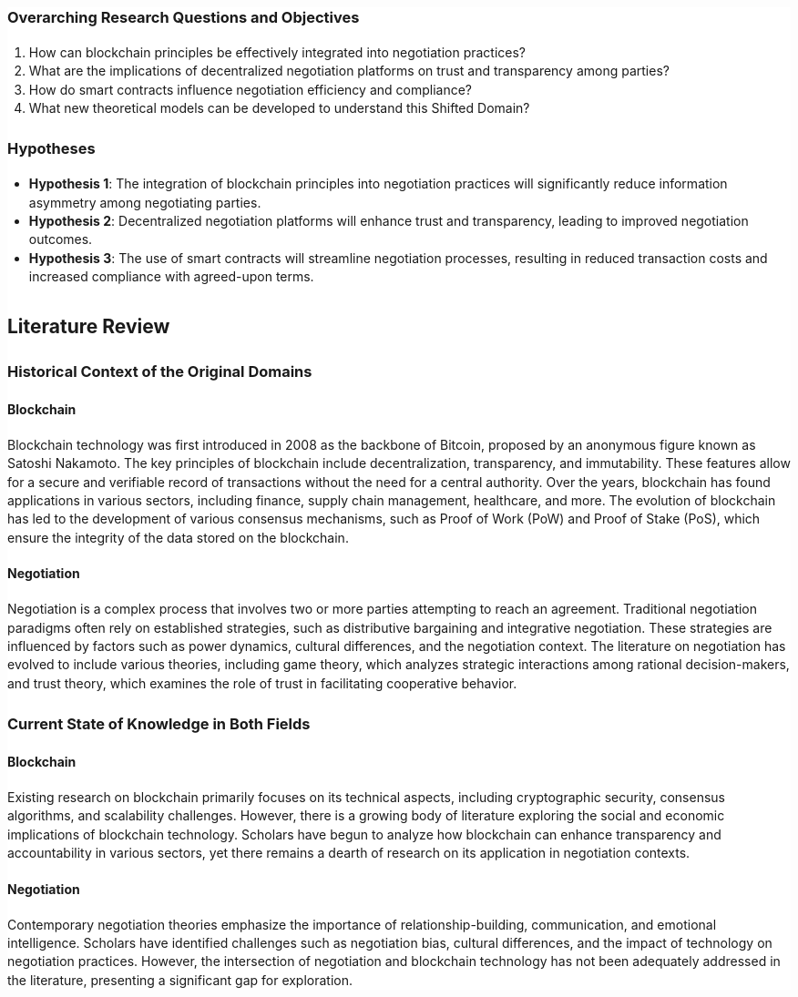 ### Overarching Research Questions and Objectives
1. How can blockchain principles be effectively integrated into negotiation practices?
2. What are the implications of decentralized negotiation platforms on trust and transparency among parties?
3. How do smart contracts influence negotiation efficiency and compliance?
4. What new theoretical models can be developed to understand this Shifted Domain?

### Hypotheses
- **Hypothesis 1**: The integration of blockchain principles into negotiation practices will significantly reduce information asymmetry among negotiating parties.
- **Hypothesis 2**: Decentralized negotiation platforms will enhance trust and transparency, leading to improved negotiation outcomes.
- **Hypothesis 3**: The use of smart contracts will streamline negotiation processes, resulting in reduced transaction costs and increased compliance with agreed-upon terms.

## Literature Review

### Historical Context of the Original Domains
#### Blockchain
Blockchain technology was first introduced in 2008 as the backbone of Bitcoin, proposed by an anonymous figure known as Satoshi Nakamoto. The key principles of blockchain include decentralization, transparency, and immutability. These features allow for a secure and verifiable record of transactions without the need for a central authority. Over the years, blockchain has found applications in various sectors, including finance, supply chain management, healthcare, and more. The evolution of blockchain has led to the development of various consensus mechanisms, such as Proof of Work (PoW) and Proof of Stake (PoS), which ensure the integrity of the data stored on the blockchain.

#### Negotiation
Negotiation is a complex process that involves two or more parties attempting to reach an agreement. Traditional negotiation paradigms often rely on established strategies, such as distributive bargaining and integrative negotiation. These strategies are influenced by factors such as power dynamics, cultural differences, and the negotiation context. The literature on negotiation has evolved to include various theories, including game theory, which analyzes strategic interactions among rational decision-makers, and trust theory, which examines the role of trust in facilitating cooperative behavior.

### Current State of Knowledge in Both Fields
#### Blockchain
Existing research on blockchain primarily focuses on its technical aspects, including cryptographic security, consensus algorithms, and scalability challenges. However, there is a growing body of literature exploring the social and economic implications of blockchain technology. Scholars have begun to analyze how blockchain can enhance transparency and accountability in various sectors, yet there remains a dearth of research on its application in negotiation contexts.

#### Negotiation
Contemporary negotiation theories emphasize the importance of relationship-building, communication, and emotional intelligence. Scholars have identified challenges such as negotiation bias, cultural differences, and the impact of technology on negotiation practices. However, the intersection of negotiation and blockchain technology has not been adequately addressed in the literature, presenting a significant gap for exploration.
